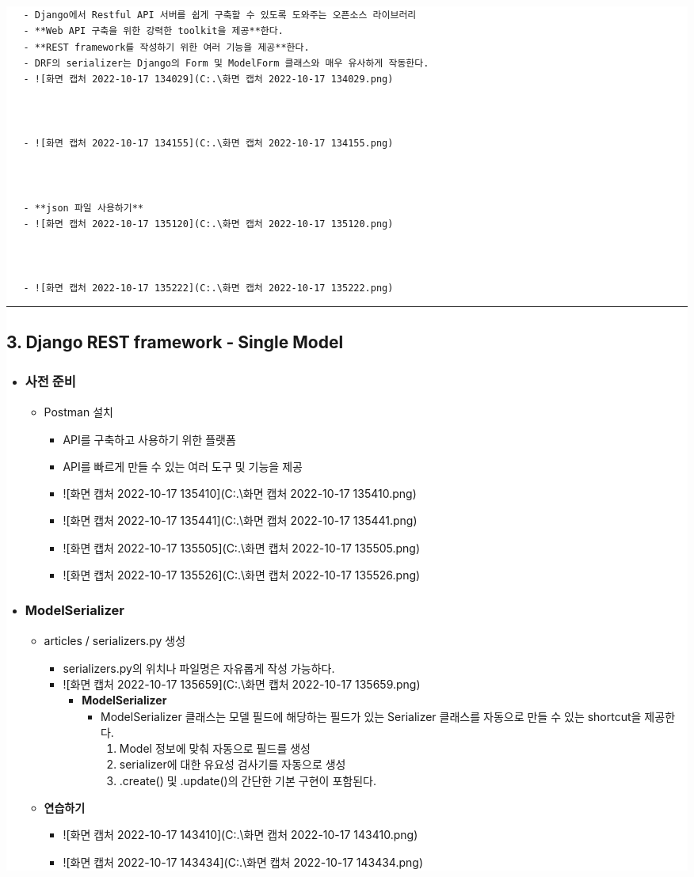        - Django에서 Restful API 서버를 쉽게 구축할 수 있도록 도와주는 오픈소스 라이브러리
       - **Web API 구축을 위한 강력한 toolkit을 제공**한다.
       - **REST framework를 작성하기 위한 여러 기능을 제공**한다.
       - DRF의 serializer는 Django의 Form 및 ModelForm 클래스와 매우 유사하게 작동한다.
       - ![화면 캡처 2022-10-17 134029](C:.\화면 캡처 2022-10-17 134029.png)

       

       - ![화면 캡처 2022-10-17 134155](C:.\화면 캡처 2022-10-17 134155.png)

       

       - **json 파일 사용하기**
       - ![화면 캡처 2022-10-17 135120](C:.\화면 캡처 2022-10-17 135120.png)

       

       - ![화면 캡처 2022-10-17 135222](C:.\화면 캡처 2022-10-17 135222.png)

---

## 3.  Django REST framework - Single Model



- ### 사전 준비

  - Postman 설치

    - API를 구축하고 사용하기 위한 플랫폼
    - API를 빠르게 만들 수 있는 여러 도구 및 기능을 제공
    - ![화면 캡처 2022-10-17 135410](C:.\화면 캡처 2022-10-17 135410.png)
    - ![화면 캡처 2022-10-17 135441](C:.\화면 캡처 2022-10-17 135441.png)

    

    - ![화면 캡처 2022-10-17 135505](C:.\화면 캡처 2022-10-17 135505.png)

    

    - ![화면 캡처 2022-10-17 135526](C:.\화면 캡처 2022-10-17 135526.png)



- ### ModelSerializer

  - articles / serializers.py 생성
    - serializers.py의 위치나 파일명은 자유롭게 작성 가능하다.
    - ![화면 캡처 2022-10-17 135659](C:.\화면 캡처 2022-10-17 135659.png)
      - **ModelSerializer**
        - ModelSerializer 클래스는 모델 필드에 해당하는 필드가 있는 Serializer 클래스를 자동으로 만들 수 있는 shortcut을 제공한다.
          1. Model 정보에 맞춰 자동으로 필드를 생성
          2. serializer에 대한 유요성 검사기를 자동으로 생성
          3. .create() 및 .update()의 간단한 기본 구현이 포함된다.

  

  - **연습하기**

    - ![화면 캡처 2022-10-17 143410](C:.\화면 캡처 2022-10-17 143410.png)

    

    - ![화면 캡처 2022-10-17 143434](C:.\화면 캡처 2022-10-17 143434.png)
